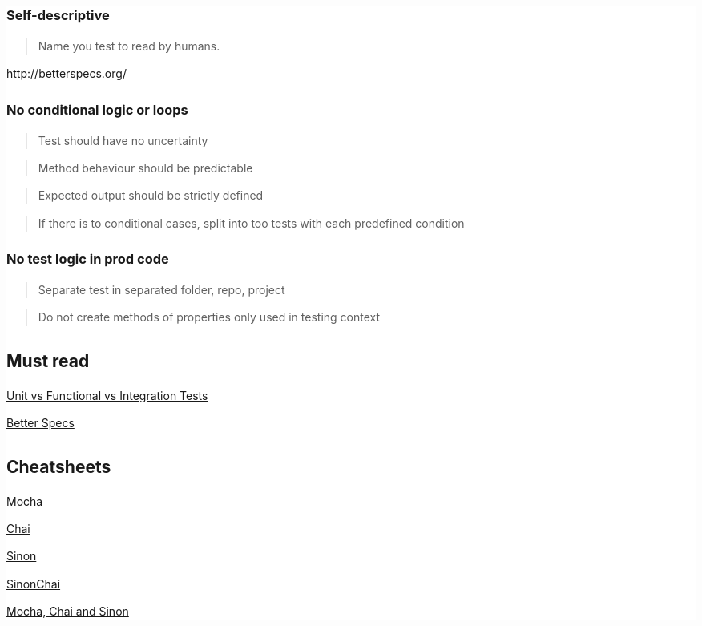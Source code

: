 

### Self-descriptive

> Name you test to read by humans.

http://betterspecs.org/



### No conditional logic or loops

> Test should have no uncertainty

> Method behaviour should be predictable

> Expected output should be strictly defined

> If there is to conditional cases, split into too tests with each predefined condition



### No test logic in prod code

> Separate test in separated folder, repo, project

> Do not create methods of properties only used in testing context



## Must read

[Unit vs Functional vs Integration Tests](https://www.sitepoint.com/javascript-testing-unit-functional-integration/)

[Better Specs](http://betterspecs.org/)



## Cheatsheets

[Mocha](http://ricostacruz.com/cheatsheets/mocha.html)

[Chai](http://ricostacruz.com/cheatsheets/chai.html)

[Sinon](http://ricostacruz.com/cheatsheets/sinon.html)

[SinonChai](http://ricostacruz.com/cheatsheets/sinon-chai.html)

[Mocha, Chai and Sinon](https://gist.github.com/yoavniran/1e3b0162e1545055429e)
